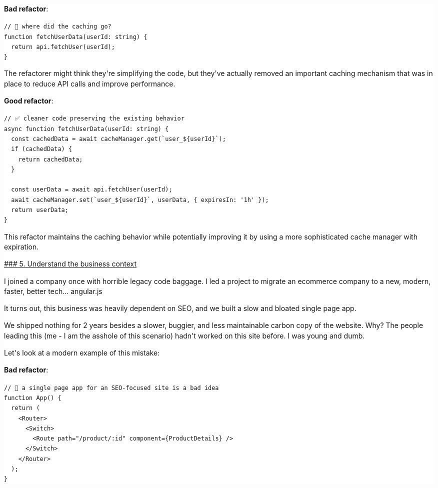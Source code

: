 **Bad refactor**:

```
// 🚩 where did the caching go?
function fetchUserData(userId: string) {
  return api.fetchUser(userId);
}
```

The refactorer might think they're simplifying the code, but they've actually removed an important caching mechanism that was in place to reduce API calls and improve performance.

**Good refactor**:

```
// ✅ cleaner code preserving the existing behavior
async function fetchUserData(userId: string) {
  const cachedData = await cacheManager.get(`user_${userId}`);
  if (cachedData) {
    return cachedData;
  }

  const userData = await api.fetchUser(userId);
  await cacheManager.set(`user_${userId}`, userData, { expiresIn: '1h' });
  return userData;
}
```

This refactor maintains the caching behavior while potentially improving it by using a more sophisticated cache manager with expiration.

[### 5\. Understand the business context](https://www.builder.io/blog/good-vs-bad-refactoring#5-understand-the-business-context)

I joined a company once with horrible legacy code baggage. I led a project to migrate an ecommerce company to a new, modern, faster, better tech... angular.js

It turns out, this business was heavily dependent on SEO, and we built a slow and bloated single page app.

We shipped nothing for 2 years besides a slower, buggier, and less maintainable carbon copy of the website. Why? The people leading this (me - I am the asshole of this scenario) hadn't worked on this site before. I was young and dumb.

Let's look at a modern example of this mistake:

**Bad refactor**:

```
// 🚩 a single page app for an SEO-focused site is a bad idea
function App() {
  return (
    <Router>
      <Switch>
        <Route path="/product/:id" component={ProductDetails} />
      </Switch>
    </Router>
  );
}
```
